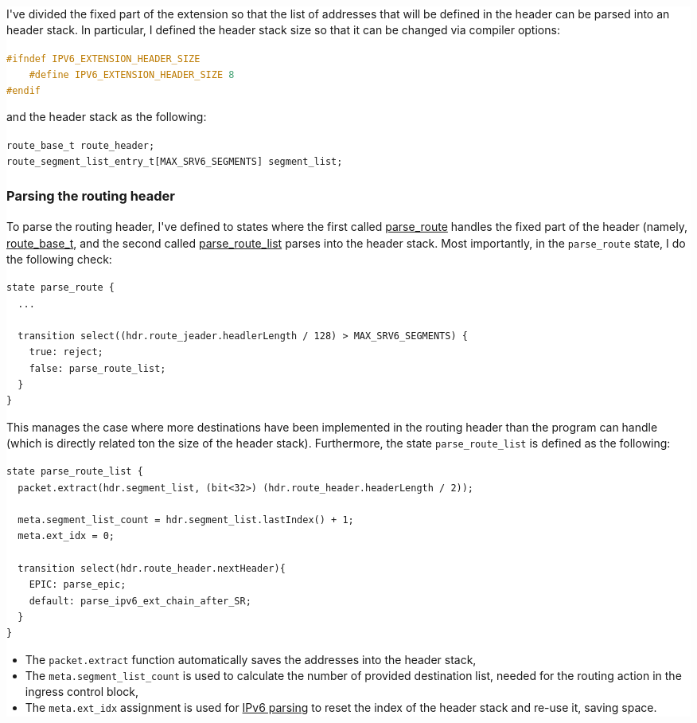 I've divided the fixed part of the extension so that the list of addresses that will be defined in the header can be parsed into an header stack. In particular, I defined the header stack size so that it can be changed via compiler options:
```C
#ifndef IPV6_EXTENSION_HEADER_SIZE
    #define IPV6_EXTENSION_HEADER_SIZE 8
#endif
```

and the header stack as the following:

```p4
route_base_t route_header;
route_segment_list_entry_t[MAX_SRV6_SEGMENTS] segment_list;
```

### Parsing the routing header
To parse the routing header, I've defined to states where the first called [parse_route](/shared/authorization.p4#150) handles the fixed part of the header (namely, [route_base_t](/shared/authorization.p4#64), and the second called [parse_route_list](/shared/authorization.p4#160) parses into the header stack. Most importantly, in the `parse_route` state, I do the following check:

```p4
state parse_route {
  ...

  transition select((hdr.route_jeader.headlerLength / 128) > MAX_SRV6_SEGMENTS) {
    true: reject;
    false: parse_route_list;
  }
}
```

This manages the case where more destinations have been implemented in the routing header than the program can handle (which is directly related ton the size of the header stack). Furthermore, the state `parse_route_list` is defined as the following:

```p4
state parse_route_list {
  packet.extract(hdr.segment_list, (bit<32>) (hdr.route_header.headerLength / 2));

  meta.segment_list_count = hdr.segment_list.lastIndex() + 1;
  meta.ext_idx = 0;

  transition select(hdr.route_header.nextHeader){
    EPIC: parse_epic;
    default: parse_ipv6_ext_chain_after_SR;
  }
}
```

* The `packet.extract` function automatically saves the addresses into the header stack,
* The `meta.segment_list_count` is used to calculate the number of provided destination list, needed for the routing action in the ingress control block,
* The `meta.ext_idx` assignment is used for [IPv6 parsing](#ipv6-extension-parsing) to reset the index of the header stack and re-use it, saving space.
